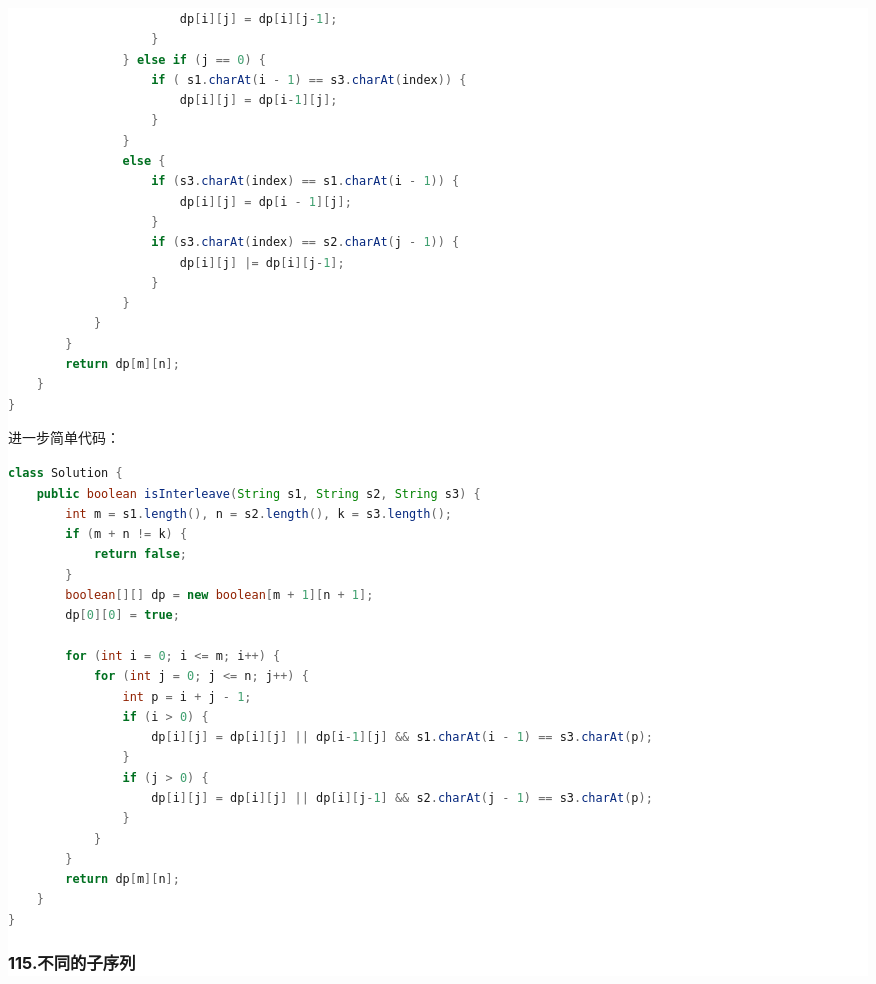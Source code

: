 ```java
                        dp[i][j] = dp[i][j-1];
                    }
                } else if (j == 0) {
                    if ( s1.charAt(i - 1) == s3.charAt(index)) {
                        dp[i][j] = dp[i-1][j];
                    }
                }
                else {
                    if (s3.charAt(index) == s1.charAt(i - 1)) {
                        dp[i][j] = dp[i - 1][j];
                    }
                    if (s3.charAt(index) == s2.charAt(j - 1)) {
                        dp[i][j] |= dp[i][j-1];
                    }
                }
            }
        }
        return dp[m][n];
    }
}
```

进一步简单代码：

```java
class Solution {
    public boolean isInterleave(String s1, String s2, String s3) {
        int m = s1.length(), n = s2.length(), k = s3.length();
        if (m + n != k) {
            return false;
        }
        boolean[][] dp = new boolean[m + 1][n + 1];
        dp[0][0] = true;

        for (int i = 0; i <= m; i++) {
            for (int j = 0; j <= n; j++) {
                int p = i + j - 1;
                if (i > 0) {
                    dp[i][j] = dp[i][j] || dp[i-1][j] && s1.charAt(i - 1) == s3.charAt(p);
                }
                if (j > 0) {
                    dp[i][j] = dp[i][j] || dp[i][j-1] && s2.charAt(j - 1) == s3.charAt(p);
                }
            }
        }
        return dp[m][n];
    }
}
```

### 115.不同的子序列
